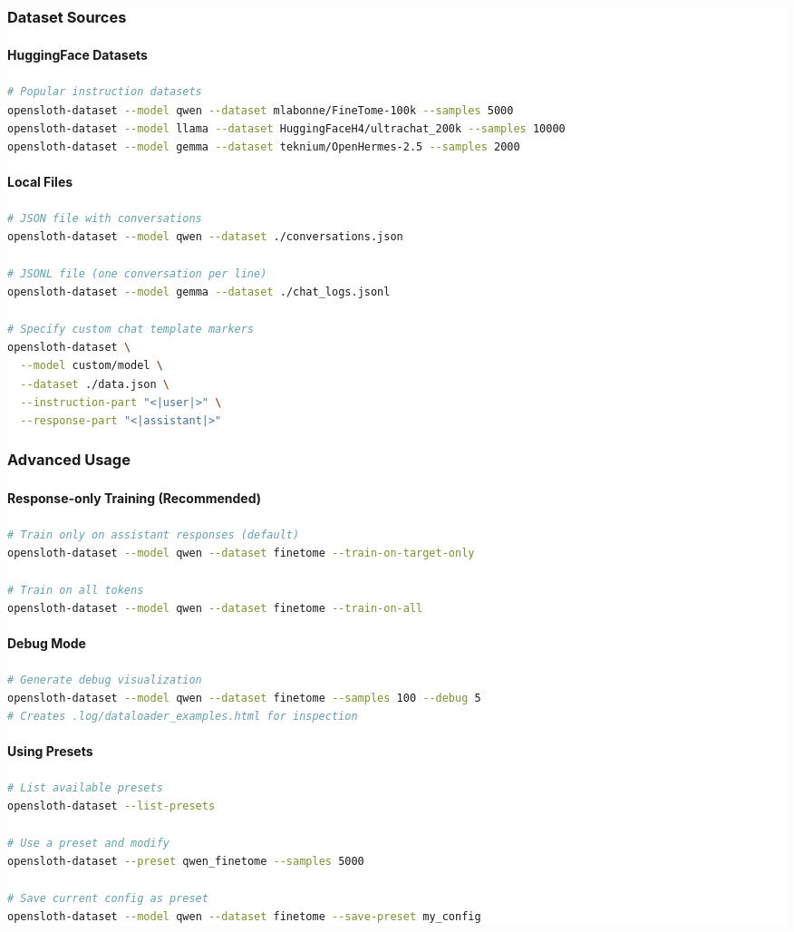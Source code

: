 ### Dataset Sources

#### HuggingFace Datasets
```bash
# Popular instruction datasets
opensloth-dataset --model qwen --dataset mlabonne/FineTome-100k --samples 5000
opensloth-dataset --model llama --dataset HuggingFaceH4/ultrachat_200k --samples 10000
opensloth-dataset --model gemma --dataset teknium/OpenHermes-2.5 --samples 2000
```

#### Local Files
```bash
# JSON file with conversations
opensloth-dataset --model qwen --dataset ./conversations.json

# JSONL file (one conversation per line)
opensloth-dataset --model gemma --dataset ./chat_logs.jsonl

# Specify custom chat template markers
opensloth-dataset \
  --model custom/model \
  --dataset ./data.json \
  --instruction-part "<|user|>" \
  --response-part "<|assistant|>"
```

### Advanced Usage

#### Response-only Training (Recommended)
```bash
# Train only on assistant responses (default)
opensloth-dataset --model qwen --dataset finetome --train-on-target-only

# Train on all tokens
opensloth-dataset --model qwen --dataset finetome --train-on-all
```

#### Debug Mode
```bash
# Generate debug visualization
opensloth-dataset --model qwen --dataset finetome --samples 100 --debug 5
# Creates .log/dataloader_examples.html for inspection
```

#### Using Presets
```bash
# List available presets
opensloth-dataset --list-presets

# Use a preset and modify
opensloth-dataset --preset qwen_finetome --samples 5000

# Save current config as preset
opensloth-dataset --model qwen --dataset finetome --save-preset my_config
```
